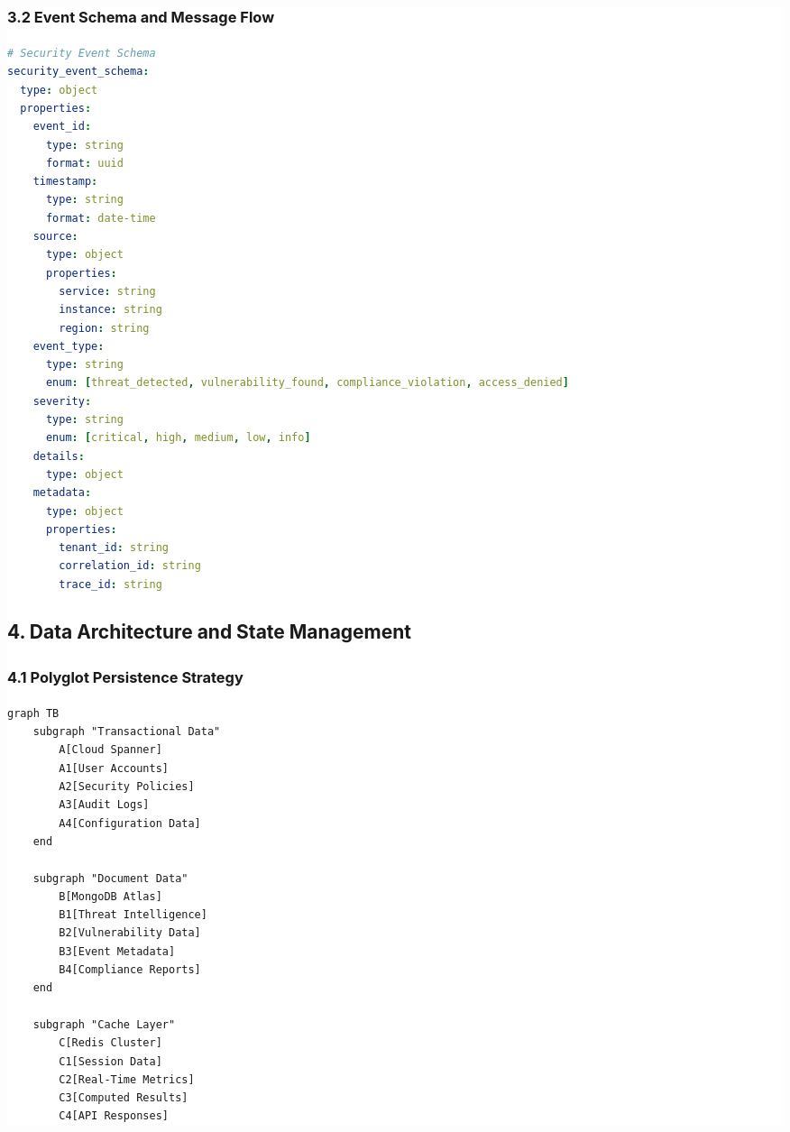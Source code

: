 ### 3.2 Event Schema and Message Flow

```yaml
# Security Event Schema
security_event_schema:
  type: object
  properties:
    event_id:
      type: string
      format: uuid
    timestamp:
      type: string
      format: date-time
    source:
      type: object
      properties:
        service: string
        instance: string
        region: string
    event_type:
      type: string
      enum: [threat_detected, vulnerability_found, compliance_violation, access_denied]
    severity:
      type: string
      enum: [critical, high, medium, low, info]
    details:
      type: object
    metadata:
      type: object
      properties:
        tenant_id: string
        correlation_id: string
        trace_id: string
```

## 4. Data Architecture and State Management

### 4.1 Polyglot Persistence Strategy

```mermaid
graph TB
    subgraph "Transactional Data"
        A[Cloud Spanner]
        A1[User Accounts]
        A2[Security Policies]
        A3[Audit Logs]
        A4[Configuration Data]
    end

    subgraph "Document Data"
        B[MongoDB Atlas]
        B1[Threat Intelligence]
        B2[Vulnerability Data]
        B3[Event Metadata]
        B4[Compliance Reports]
    end

    subgraph "Cache Layer"
        C[Redis Cluster]
        C1[Session Data]
        C2[Real-Time Metrics]
        C3[Computed Results]
        C4[API Responses]
```